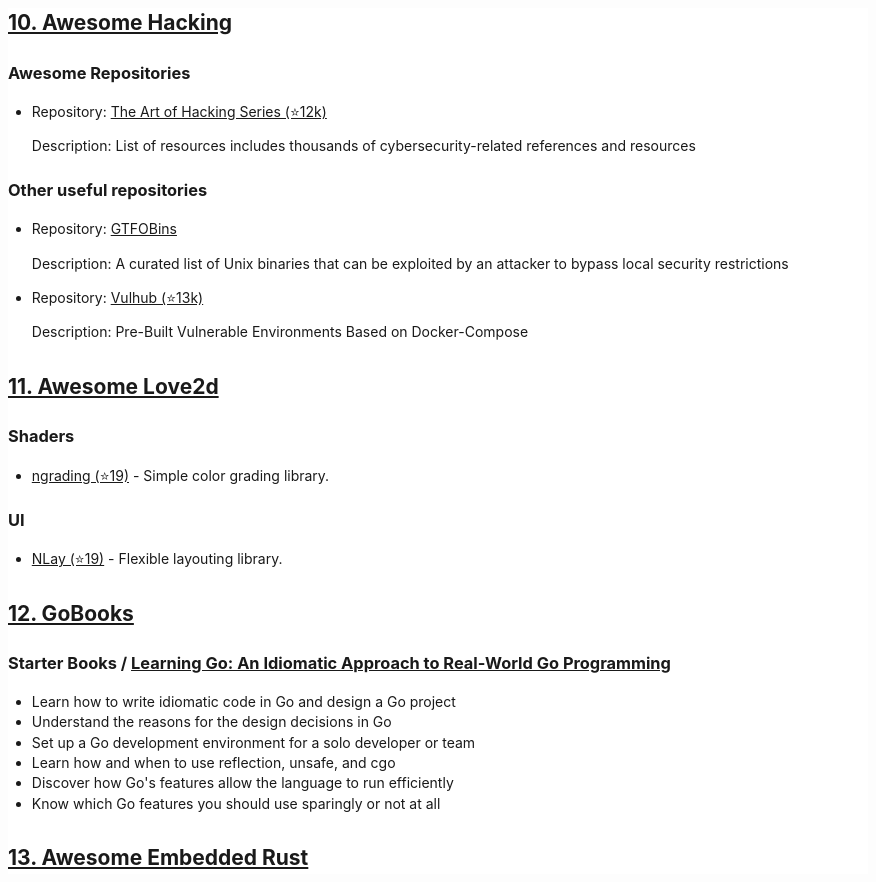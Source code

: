 ## [10. Awesome Hacking](/content/Hack-with-Github/Awesome-Hacking/week/README.md)

### Awesome Repositories

- Repository: [The Art of Hacking Series (⭐12k)](https://github.com/The-Art-of-Hacking/h4cker)

  Description: List of resources  includes thousands of cybersecurity-related references and resources



### Other useful repositories

- Repository: [GTFOBins](https://gtfobins.github.io)

  Description: A curated list of Unix binaries that can be exploited by an attacker to bypass local security restrictions


- Repository: [Vulhub (⭐13k)](https://github.com/vulhub/vulhub)

  Description: Pre-Built Vulnerable Environments Based on Docker-Compose



## [11. Awesome Love2d](/content/love2d-community/awesome-love2d/week/README.md)

### Shaders

*   [ngrading (⭐19)](https://github.com/MikuAuahDark/NPad93/tree/master/ngrading) - Simple color grading library.

### UI

*   [NLay (⭐19)](https://github.com/MikuAuahDark/NPad93#nlay) - Flexible layouting library.

## [12. GoBooks](/content/dariubs/GoBooks/week/README.md)

### **Starter Books** / [Learning Go: An Idiomatic Approach to Real-World Go Programming](https://www.oreilly.com/library/view/learning-go/9781492077206/)

*   Learn how to write idiomatic code in Go and design a Go project
*   Understand the reasons for the design decisions in Go
*   Set up a Go development environment for a solo developer or team
*   Learn how and when to use reflection, unsafe, and cgo
*   Discover how Go's features allow the language to run efficiently
*   Know which Go features you should use sparingly or not at all

## [13. Awesome Embedded Rust](/content/rust-embedded/awesome-embedded-rust/week/README.md)
